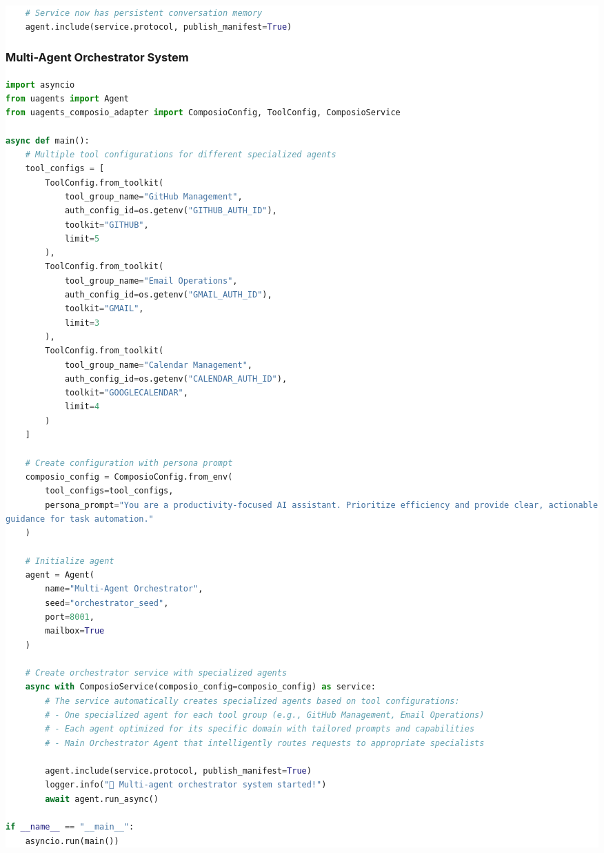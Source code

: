 ```python
    # Service now has persistent conversation memory
    agent.include(service.protocol, publish_manifest=True)
```

### Multi-Agent Orchestrator System

```python
import asyncio
from uagents import Agent
from uagents_composio_adapter import ComposioConfig, ToolConfig, ComposioService

async def main():
    # Multiple tool configurations for different specialized agents
    tool_configs = [
        ToolConfig.from_toolkit(
            tool_group_name="GitHub Management",
            auth_config_id=os.getenv("GITHUB_AUTH_ID"),
            toolkit="GITHUB",
            limit=5
        ),
        ToolConfig.from_toolkit(
            tool_group_name="Email Operations",
            auth_config_id=os.getenv("GMAIL_AUTH_ID"),
            toolkit="GMAIL",
            limit=3
        ),
        ToolConfig.from_toolkit(
            tool_group_name="Calendar Management",
            auth_config_id=os.getenv("CALENDAR_AUTH_ID"),
            toolkit="GOOGLECALENDAR",
            limit=4
        )
    ]

    # Create configuration with persona prompt
    composio_config = ComposioConfig.from_env(
        tool_configs=tool_configs,
        persona_prompt="You are a productivity-focused AI assistant. Prioritize efficiency and provide clear, actionable guidance for task automation."
    )

    # Initialize agent
    agent = Agent(
        name="Multi-Agent Orchestrator",
        seed="orchestrator_seed",
        port=8001,
        mailbox=True
    )

    # Create orchestrator service with specialized agents
    async with ComposioService(composio_config=composio_config) as service:
        # The service automatically creates specialized agents based on tool configurations:
        # - One specialized agent for each tool group (e.g., GitHub Management, Email Operations)
        # - Each agent optimized for its specific domain with tailored prompts and capabilities
        # - Main Orchestrator Agent that intelligently routes requests to appropriate specialists

        agent.include(service.protocol, publish_manifest=True)
        logger.info("🚀 Multi-agent orchestrator system started!")
        await agent.run_async()

if __name__ == "__main__":
    asyncio.run(main())
```
